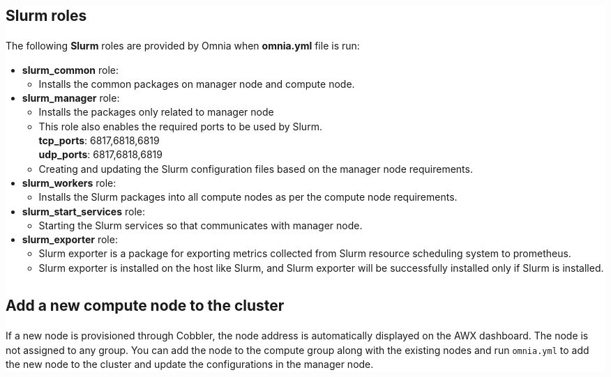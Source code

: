 ## Slurm roles

The following __Slurm__ roles are provided by Omnia when __omnia.yml__ file is run:
- **slurm_common** role:
	- Installs the common packages on manager node and compute node.
- **slurm_manager** role:
	- Installs the packages only related to manager node
	- This role also enables the required ports to be used by Slurm.  
	    **tcp_ports**: 6817,6818,6819  
		**udp_ports**: 6817,6818,6819
	- Creating and updating the Slurm configuration files based on the manager node requirements.
- **slurm_workers** role:
	- Installs the Slurm packages into all compute nodes as per the compute node requirements.
- **slurm_start_services** role: 
	- Starting the Slurm services so that communicates with manager node.
- **slurm_exporter** role: 
	- Slurm exporter is a package for exporting metrics collected from Slurm resource scheduling system to prometheus.
	- Slurm exporter is installed on the host like Slurm, and Slurm exporter will be successfully installed only if Slurm is installed.

## Add a new compute node to the cluster

If a new node is provisioned through Cobbler, the node address is automatically displayed on the AWX dashboard. The node is not assigned to any group. You can add the node to the compute group along with the existing nodes and run `omnia.yml` to add the new node to the cluster and update the configurations in the manager node.
